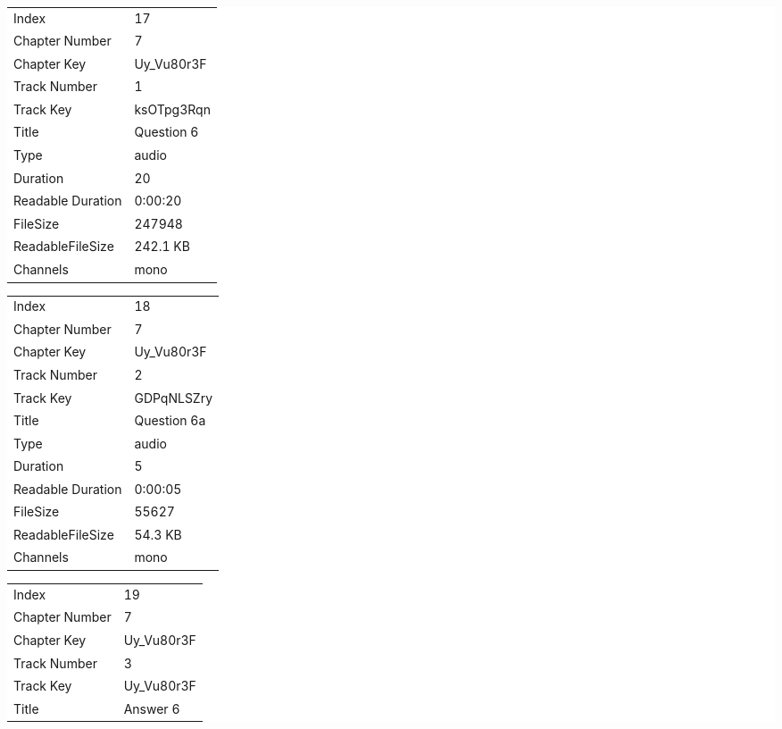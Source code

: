 |  |  |
| - | - |
| Index | 17 |
| Chapter Number | 7 |
| Chapter Key | Uy_Vu80r3F |
| Track Number | 1 |
| Track Key | ksOTpg3Rqn |
| Title | Question 6 |
| Type | audio |
| Duration | 20 |
| Readable Duration | 0:00:20 |
| FileSize | 247948 |
| ReadableFileSize | 242.1 KB |
| Channels | mono |

|  |  |
| - | - |
| Index | 18 |
| Chapter Number | 7 |
| Chapter Key | Uy_Vu80r3F |
| Track Number | 2 |
| Track Key | GDPqNLSZry |
| Title | Question 6a |
| Type | audio |
| Duration | 5 |
| Readable Duration | 0:00:05 |
| FileSize | 55627 |
| ReadableFileSize | 54.3 KB |
| Channels | mono |

|  |  |
| - | - |
| Index | 19 |
| Chapter Number | 7 |
| Chapter Key | Uy_Vu80r3F |
| Track Number | 3 |
| Track Key | Uy_Vu80r3F |
| Title | Answer 6 |